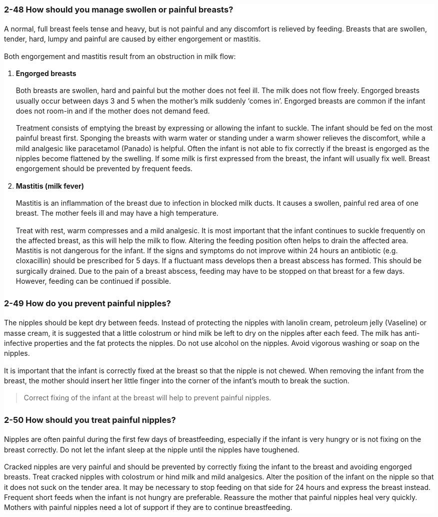 ### 2-48 How should you manage swollen or painful breasts?

A normal, full breast feels tense and heavy, but is not painful and any discomfort is relieved by feeding. Breasts that are swollen, tender, hard, lumpy and painful are caused by either engorgement or mastitis.

Both engorgement and mastitis result from an obstruction in milk flow:

1.	**Engorged breasts**

	Both breasts are swollen, hard and painful but the mother does not feel ill. The milk does not flow freely. Engorged breasts usually occur between days 3 and 5 when the mother’s milk suddenly ‘comes in’. Engorged breasts are common if the infant does not room-in and if the mother does not demand feed.

	Treatment consists of emptying the breast by expressing or allowing the infant to suckle. The infant should be fed on the most painful breast first. Sponging the breasts with warm water or standing under a warm shower relieves the discomfort, while a mild analgesic like paracetamol (Panado) is helpful. Often the infant is not able to fix correctly if the breast is engorged as the nipples become flattened by the swelling. If some milk is first expressed from the breast, the infant will usually fix well. Breast engorgement should be prevented by frequent feeds.

2.	**Mastitis (milk fever)**

	Mastitis is an inflammation of the breast due to infection in blocked milk ducts. It causes a swollen, painful red area of one breast. The mother feels ill and may have a high temperature.

	Treat with rest, warm compresses and a mild analgesic. It is most important that the infant continues to suckle frequently on the affected breast, as this will help the milk to flow. Altering the feeding position often helps to drain the affected area. Mastitis is not dangerous for the infant. If the signs and symptoms do not improve within 24 hours an antibiotic (e.g. cloxacillin) should be prescribed for 5 days. If a fluctuant mass develops then a breast abscess has formed. This should be surgically drained. Due to the pain of a breast abscess, feeding may have to be stopped on that breast for a few days. However, feeding can be continued if possible.

### 2-49 How do you prevent painful nipples?

The nipples should be kept dry between feeds. Instead of protecting the nipples with lanolin cream, petroleum jelly (Vaseline) or masse cream, it is suggested that a little colostrum or hind milk be left to dry on the nipples after each feed. The milk has anti-infective properties and the fat protects the nipples. Do not use alcohol on the nipples. Avoid vigorous washing or soap on the nipples.

It is important that the infant is correctly fixed at the breast so that the nipple is not chewed. When removing the infant from the breast, the mother should insert her little finger into the corner of the infant’s mouth to break the suction.

> Correct fixing of the infant at the breast will help to prevent painful nipples.

### 2-50 How should you treat painful nipples?

Nipples are often painful during the first few days of breastfeeding, especially if the infant is very hungry or is not fixing on the breast correctly. Do not let the infant sleep at the nipple until the nipples have toughened.

Cracked nipples are very painful and should be prevented by correctly fixing the infant to the breast and avoiding engorged breasts. Treat cracked nipples with colostrum or hind milk and mild analgesics. Alter the position of the infant on the nipple so that it does not suck on the tender area. It may be necessary to stop feeding on that side for 24 hours and express the breast instead. Frequent short feeds when the infant is not hungry are preferable. Reassure the mother that painful nipples heal very quickly. Mothers with painful nipples need a lot of support if they are to continue breastfeeding.
